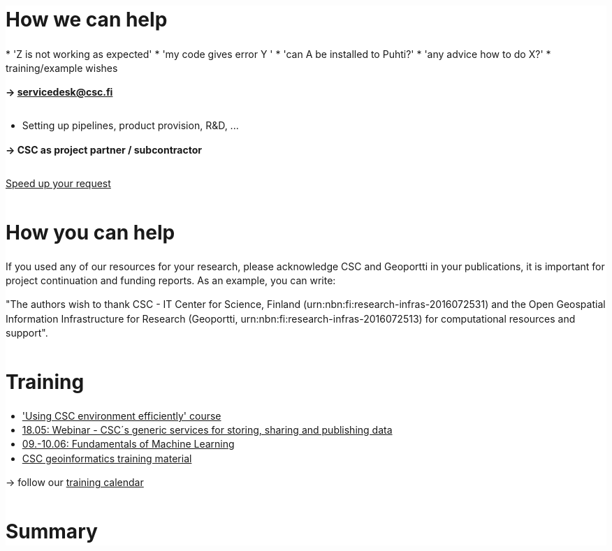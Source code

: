 </div>

# How we can help

<div class="column">
* 'Z is not working as expected'
* 'my code gives error Y '
* 'can A be installed to Puhti?'
* 'any advice how to do X?'
* training/example wishes

**-> servicedesk@csc.fi**
</div>

<div class="column">


* Setting up pipelines, product provision, R&D, ...

**-> CSC as project partner / subcontractor**
</div>

<p>

[Speed up your request](https://docs.csc.fi/support/support-howto/)

</p>

# How you can help


If you used any of our resources for your research, please acknowledge CSC and Geoportti in your publications, it is important for project continuation and funding reports. As an example, you can write:

<p align="center">

"The authors wish to thank CSC - IT Center for Science, Finland (urn:nbn:fi:research-infras-2016072531) and the Open Geospatial Information Infrastructure for Research (Geoportti, urn:nbn:fi:research-infras-2016072513) for computational resources and support".

</p>

# Training

* ['Using CSC environment efficiently' course](https://csc-training.github.io/csc-env-eff/)
* [18.05: Webinar - CSC´s generic services for storing, sharing and publishing data](https://ssl.eventilla.com/event/pEAl3)
* [09.-10.06: Fundamentals of Machine Learning](https://ssl.eventilla.com/mlfundamentals)
* [CSC geoinformatics training material](https://research.csc.fi/gis-learning-materials)

-> follow our [training calendar](https://www.csc.fi/en/training#training-calendar)

# Summary
